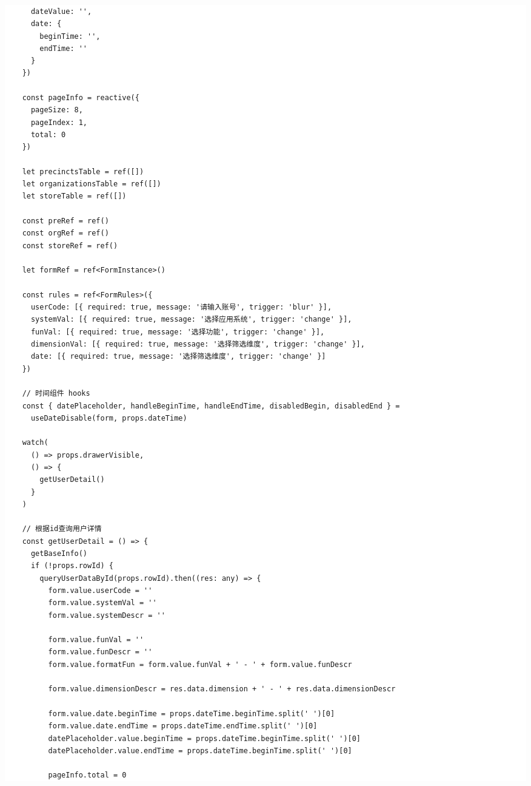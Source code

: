 ```
      dateValue: '',
      date: {
        beginTime: '',
        endTime: ''
      }
    })

    const pageInfo = reactive({
      pageSize: 8,
      pageIndex: 1,
      total: 0
    })

    let precinctsTable = ref([])
    let organizationsTable = ref([])
    let storeTable = ref([])

    const preRef = ref()
    const orgRef = ref()
    const storeRef = ref()

    let formRef = ref<FormInstance>()

    const rules = ref<FormRules>({
      userCode: [{ required: true, message: '请输入账号', trigger: 'blur' }],
      systemVal: [{ required: true, message: '选择应用系统', trigger: 'change' }],
      funVal: [{ required: true, message: '选择功能', trigger: 'change' }],
      dimensionVal: [{ required: true, message: '选择筛选维度', trigger: 'change' }],
      date: [{ required: true, message: '选择筛选维度', trigger: 'change' }]
    })

    // 时间组件 hooks
    const { datePlaceholder, handleBeginTime, handleEndTime, disabledBegin, disabledEnd } =
      useDateDisable(form, props.dateTime)

    watch(
      () => props.drawerVisible,
      () => {
        getUserDetail()
      }
    )

    // 根据id查询用户详情
    const getUserDetail = () => {
      getBaseInfo()
      if (!props.rowId) {
        queryUserDataById(props.rowId).then((res: any) => {
          form.value.userCode = ''
          form.value.systemVal = ''
          form.value.systemDescr = ''

          form.value.funVal = ''
          form.value.funDescr = ''
          form.value.formatFun = form.value.funVal + ' - ' + form.value.funDescr

          form.value.dimensionDescr = res.data.dimension + ' - ' + res.data.dimensionDescr

          form.value.date.beginTime = props.dateTime.beginTime.split(' ')[0]
          form.value.date.endTime = props.dateTime.endTime.split(' ')[0]
          datePlaceholder.value.beginTime = props.dateTime.beginTime.split(' ')[0]
          datePlaceholder.value.endTime = props.dateTime.beginTime.split(' ')[0]

          pageInfo.total = 0
```